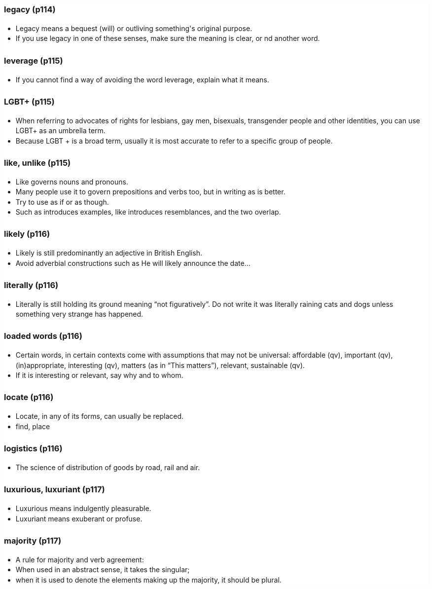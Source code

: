 ### legacy (p114)
* Legacy means a bequest (will) or outliving something's original purpose. 
* If you use legacy in one of these senses, make sure the meaning is clear, or nd another word.

### leverage (p115)
* If you cannot find a way of avoiding the word leverage, explain what it means.

### LGBT+ (p115)
* When referring to advocates of rights for lesbians, gay men, bisexuals, transgender people and other identities, you can use LGBT+ as an umbrella term.
* Because LGBT + is a broad term, usually it is most accurate to refer to a specific group of people.

### like, unlike (p115)
* Like governs nouns and pronouns.
* Many people use it to govern prepositions and verbs too, but in writing as is better.
* Try to use as if or as though.
* Such as introduces examples, like introduces resemblances, and the two overlap.

### likely (p116)
* Likely is still predominantly an adjective in British English. 
* Avoid adverbial constructions such as He will likely announce the date...

### literally (p116)
* Literally is still holding its ground meaning “not figuratively”. Do not write it was literally raining cats and dogs unless something very strange has happened.

### loaded words (p116)
* Certain words, in certain contexts come with assumptions that may not be universal: affordable (qv), important (qv), (in)appropriate, interesting (qv), matters (as in “This matters”), relevant, sustainable (qv). 
* If it is interesting or relevant, say why and to whom.

### locate (p116)
* Locate, in any of its forms, can usually be replaced.
* find, place

### logistics (p116)
* The science of distribution of goods by road, rail and air.

### luxurious, luxuriant (p117)
* Luxurious means indulgently pleasurable. 
* Luxuriant means exuberant or profuse.

### majority (p117)
* A rule for majority and verb agreement:
* When used in an abstract sense, it takes the singular; 
* when it is used to denote the elements making up the majority, it should be plural.
